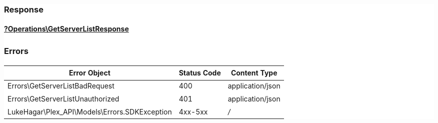 ### Response

**[?Operations\GetServerListResponse](../../Models/Operations/GetServerListResponse.md)**

### Errors

| Error Object                                  | Status Code                                   | Content Type                                  |
| --------------------------------------------- | --------------------------------------------- | --------------------------------------------- |
| Errors\GetServerListBadRequest                | 400                                           | application/json                              |
| Errors\GetServerListUnauthorized              | 401                                           | application/json                              |
| LukeHagar\Plex_API\Models\Errors.SDKException | 4xx-5xx                                       | */*                                           |
